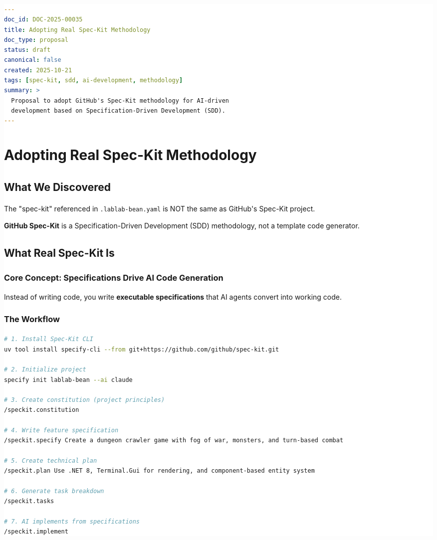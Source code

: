 ```yaml
---
doc_id: DOC-2025-00035
title: Adopting Real Spec-Kit Methodology
doc_type: proposal
status: draft
canonical: false
created: 2025-10-21
tags: [spec-kit, sdd, ai-development, methodology]
summary: >
  Proposal to adopt GitHub's Spec-Kit methodology for AI-driven
  development based on Specification-Driven Development (SDD).
---
```


# Adopting Real Spec-Kit Methodology

## What We Discovered

The "spec-kit" referenced in `.lablab-bean.yaml` is NOT the same as GitHub's Spec-Kit project.

**GitHub Spec-Kit** is a Specification-Driven Development (SDD) methodology, not a template code generator.

## What Real Spec-Kit Is

### Core Concept: Specifications Drive AI Code Generation

Instead of writing code, you write **executable specifications** that AI agents convert into working code.

### The Workflow

```bash
# 1. Install Spec-Kit CLI
uv tool install specify-cli --from git+https://github.com/github/spec-kit.git

# 2. Initialize project
specify init lablab-bean --ai claude

# 3. Create constitution (project principles)
/speckit.constitution

# 4. Write feature specification
/speckit.specify Create a dungeon crawler game with fog of war, monsters, and turn-based combat

# 5. Create technical plan
/speckit.plan Use .NET 8, Terminal.Gui for rendering, and component-based entity system

# 6. Generate task breakdown
/speckit.tasks

# 7. AI implements from specifications
/speckit.implement
```
